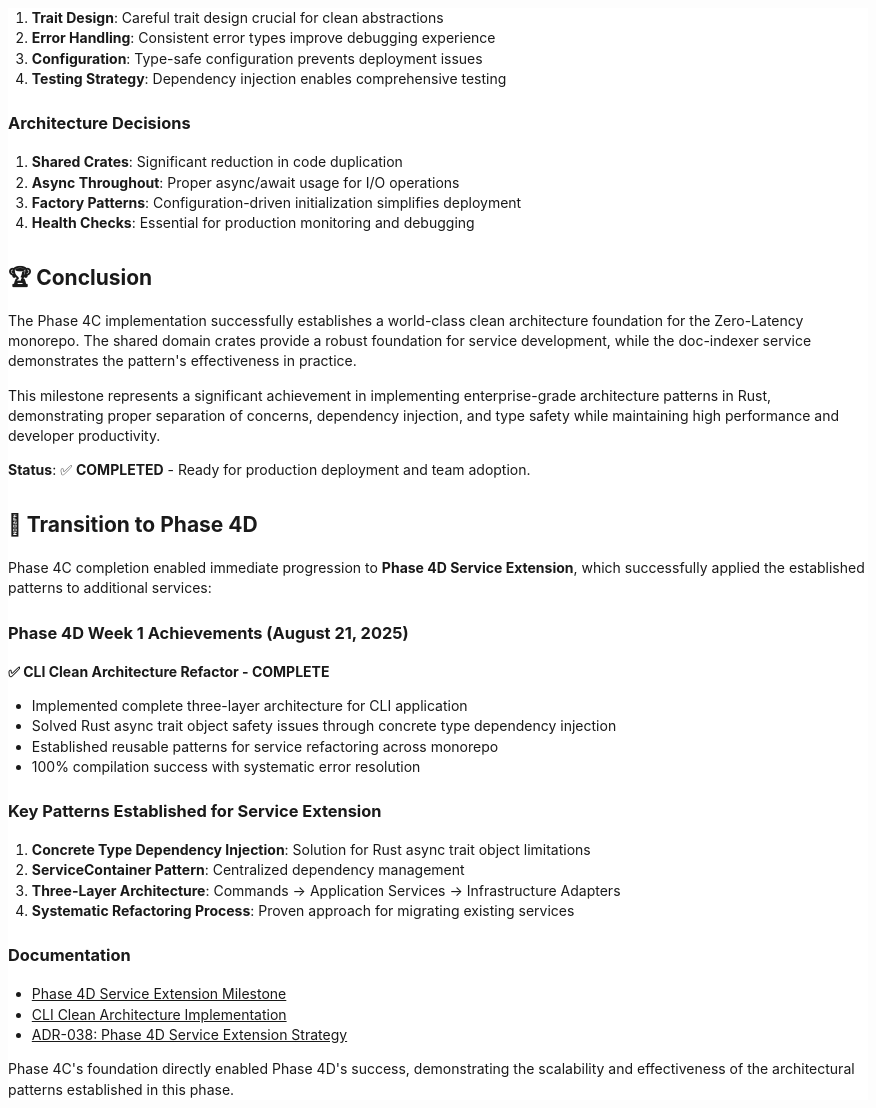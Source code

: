1. **Trait Design**: Careful trait design crucial for clean abstractions
2. **Error Handling**: Consistent error types improve debugging experience
3. **Configuration**: Type-safe configuration prevents deployment issues
4. **Testing Strategy**: Dependency injection enables comprehensive testing

### Architecture Decisions

1. **Shared Crates**: Significant reduction in code duplication
2. **Async Throughout**: Proper async/await usage for I/O operations
3. **Factory Patterns**: Configuration-driven initialization simplifies deployment
4. **Health Checks**: Essential for production monitoring and debugging

## 🏆 Conclusion

The Phase 4C implementation successfully establishes a world-class clean architecture foundation for the Zero-Latency monorepo. The shared domain crates provide a robust foundation for service development, while the doc-indexer service demonstrates the pattern's effectiveness in practice.

This milestone represents a significant achievement in implementing enterprise-grade architecture patterns in Rust, demonstrating proper separation of concerns, dependency injection, and type safety while maintaining high performance and developer productivity.

**Status**: ✅ **COMPLETED** - Ready for production deployment and team adoption.

## 🚀 Transition to Phase 4D

Phase 4C completion enabled immediate progression to **Phase 4D Service Extension**, which successfully applied the established patterns to additional services:

### Phase 4D Week 1 Achievements (August 21, 2025)

**✅ CLI Clean Architecture Refactor - COMPLETE**
- Implemented complete three-layer architecture for CLI application
- Solved Rust async trait object safety issues through concrete type dependency injection
- Established reusable patterns for service refactoring across monorepo
- 100% compilation success with systematic error resolution

### Key Patterns Established for Service Extension

1. **Concrete Type Dependency Injection**: Solution for Rust async trait object limitations
2. **ServiceContainer Pattern**: Centralized dependency management 
3. **Three-Layer Architecture**: Commands → Application Services → Infrastructure Adapters
4. **Systematic Refactoring Process**: Proven approach for migrating existing services

### Documentation

- [Phase 4D Service Extension Milestone](./Phase_4D_Service_Extension.md)
- [CLI Clean Architecture Implementation](../strategy/cli-clean-architecture-implementation.md)
- [ADR-038: Phase 4D Service Extension Strategy](../adr/ADR-038-phase-4d-service-extension-strategy.md)

Phase 4C's foundation directly enabled Phase 4D's success, demonstrating the scalability and effectiveness of the architectural patterns established in this phase.
